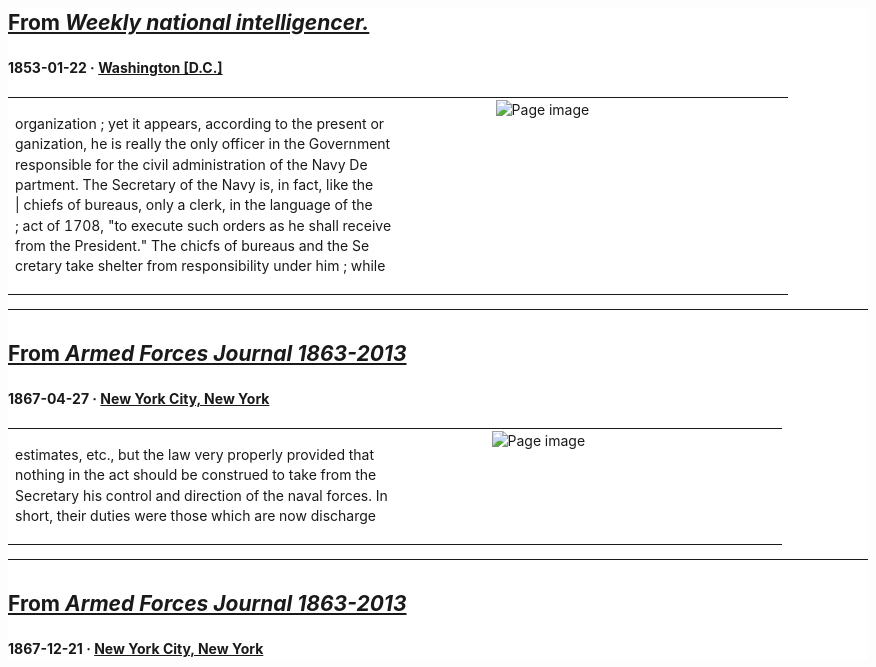 
## [From _Weekly national intelligencer._](https://www.loc.gov/resource/sn83045784/1853-01-22/ed-1/?sp=6)

#### 1853-01-22 &middot; [Washington [D.C.]](http://dbpedia.org/resource/Washington%2C_D.C.)

<table style="width: 100%;"><tr><td style="width: 50%">

  
organization ; yet it appears, according to the present or­  
ganization, he is really the only officer in the Government  
responsible for the civil administration of the Navy De­  
partment. The Secretary of the Navy is, in fact, like the  
| chiefs of bureaus, only a clerk, in the language of the  
; act of 1708, &quot;to execute such orders as he shall receive  
from the President.&quot; The chicfs of bureaus and the Se­  
cretary take shelter from responsibility under him ; while
</td><td style="width: 50%; max-height: 75%; margin: auto; display: block;">
<img alt="Page image" src="https://tile.loc.gov/image-services/iiif/service:ndnp:dlc:batch_dlc_firedrake_ver01:data:sn83045784:00415661605:1853012201:0487/pct:65.53826553826553,51.63644167829166,15.233415233415233,3.956075401509461/!600,600/0/default.jpg"/>
</td>
</tr></table>

---

## [From _Armed Forces Journal 1863-2013_](https://archive.org/details/sim_armed-forces-journal_1867-04-27_4_36/page/n5/mode/1up?view=theater)

#### 1867-04-27 &middot; [New York City, New York](http://dbpedia.org/resource/New_York_City)

<table style="width: 100%;"><tr><td style="width: 50%">

  
estimates, etc., but the law very properly provided that  
nothing in the act should be construed to take from the  
Secretary his control and direction of the naval forces. In  
short, their duties were those which are now discharge
</td><td style="width: 50%; max-height: 75%; margin: auto; display: block;">
<img alt="Page image" src="https://iiif.archive.org/image/iiif/2/sim_armed-forces-journal_1867-04-27_4_36%2Fsim_armed-forces-journal_1867-04-27_4_36_jp2.zip%2Fsim_armed-forces-journal_1867-04-27_4_36_jp2%2Fsim_armed-forces-journal_1867-04-27_4_36_0005.jp2/pct:13.135593220338983,40.58599167822469,27.46292372881356,2.808599167822469/600,/0/default.jpg"/>
</td>
</tr></table>

---

## [From _Armed Forces Journal 1863-2013_](https://archive.org/details/sim_armed-forces-journal_1867-12-21_5_18/page/n2/mode/1up?view=theater)

#### 1867-12-21 &middot; [New York City, New York](http://dbpedia.org/resource/New_York_City)

